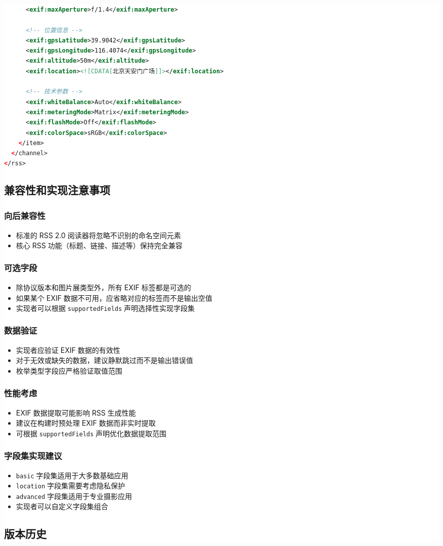 ```xml
      <exif:maxAperture>f/1.4</exif:maxAperture>
      
      <!-- 位置信息 -->
      <exif:gpsLatitude>39.9042</exif:gpsLatitude>
      <exif:gpsLongitude>116.4074</exif:gpsLongitude>
      <exif:altitude>50m</exif:altitude>
      <exif:location><![CDATA[北京天安门广场]]></exif:location>
      
      <!-- 技术参数 -->
      <exif:whiteBalance>Auto</exif:whiteBalance>
      <exif:meteringMode>Matrix</exif:meteringMode>
      <exif:flashMode>Off</exif:flashMode>
      <exif:colorSpace>sRGB</exif:colorSpace>
    </item>
  </channel>
</rss>
```

## 兼容性和实现注意事项

### 向后兼容性

- 标准的 RSS 2.0 阅读器将忽略不识别的命名空间元素
- 核心 RSS 功能（标题、链接、描述等）保持完全兼容

### 可选字段

- 除协议版本和图片展类型外，所有 EXIF 标签都是可选的
- 如果某个 EXIF 数据不可用，应省略对应的标签而不是输出空值
- 实现者可以根据 `supportedFields` 声明选择性实现字段集

### 数据验证

- 实现者应验证 EXIF 数据的有效性
- 对于无效或缺失的数据，建议静默跳过而不是输出错误值
- 枚举类型字段应严格验证取值范围

### 性能考虑

- EXIF 数据提取可能影响 RSS 生成性能
- 建议在构建时预处理 EXIF 数据而非实时提取
- 可根据 `supportedFields` 声明优化数据提取范围

### 字段集实现建议

- `basic` 字段集适用于大多数基础应用
- `location` 字段集需要考虑隐私保护
- `advanced` 字段集适用于专业摄影应用
- 实现者可以自定义字段集组合

## 版本历史

